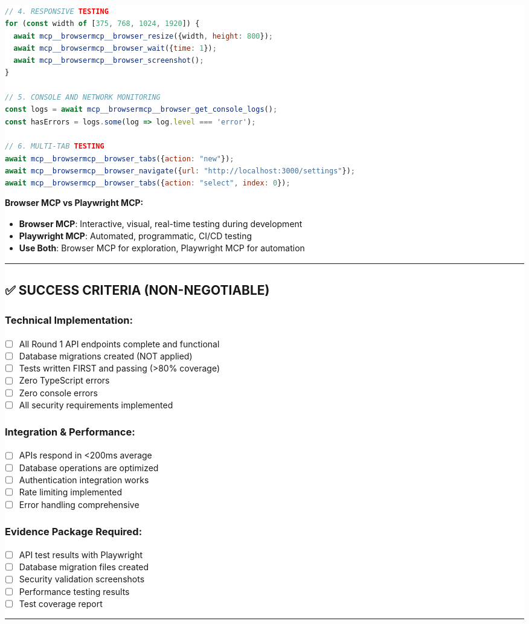 ```javascript
// 4. RESPONSIVE TESTING
for (const width of [375, 768, 1024, 1920]) {
  await mcp__browsermcp__browser_resize({width, height: 800});
  await mcp__browsermcp__browser_wait({time: 1});
  await mcp__browsermcp__browser_screenshot();
}

// 5. CONSOLE AND NETWORK MONITORING
const logs = await mcp__browsermcp__browser_get_console_logs();
const hasErrors = logs.some(log => log.level === 'error');

// 6. MULTI-TAB TESTING
await mcp__browsermcp__browser_tabs({action: "new"});
await mcp__browsermcp__browser_navigate({url: "http://localhost:3000/settings"});
await mcp__browsermcp__browser_tabs({action: "select", index: 0});
```

**Browser MCP vs Playwright MCP:**
- **Browser MCP**: Interactive, visual, real-time testing during development
- **Playwright MCP**: Automated, programmatic, CI/CD testing
- **Use Both**: Browser MCP for exploration, Playwright MCP for automation


---

## ✅ SUCCESS CRITERIA (NON-NEGOTIABLE)

### Technical Implementation:
- [ ] All Round 1 API endpoints complete and functional
- [ ] Database migrations created (NOT applied)
- [ ] Tests written FIRST and passing (>80% coverage)
- [ ] Zero TypeScript errors
- [ ] Zero console errors
- [ ] All security requirements implemented

### Integration & Performance:
- [ ] APIs respond in <200ms average
- [ ] Database operations are optimized
- [ ] Authentication integration works
- [ ] Rate limiting implemented
- [ ] Error handling comprehensive

### Evidence Package Required:
- [ ] API test results with Playwright
- [ ] Database migration files created
- [ ] Security validation screenshots
- [ ] Performance testing results
- [ ] Test coverage report

---
